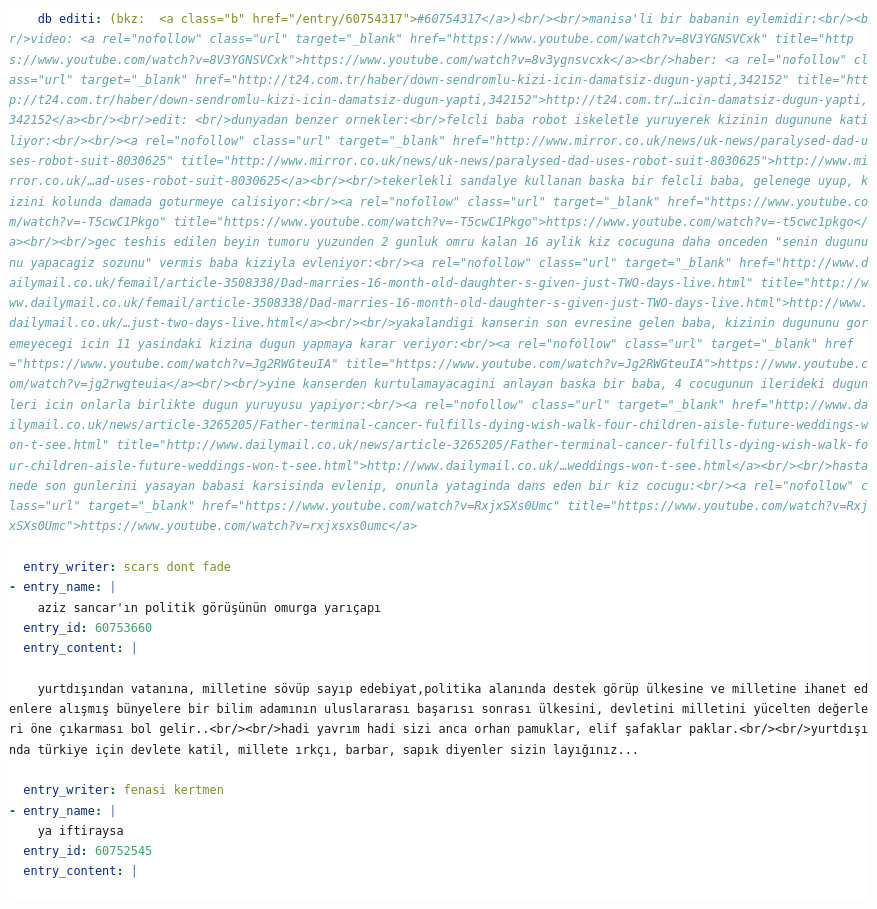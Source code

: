 ```yaml
    db editi: (bkz:  <a class="b" href="/entry/60754317">#60754317</a>)<br/><br/>manisa'li bir babanin eylemidir:<br/><br/>video: <a rel="nofollow" class="url" target="_blank" href="https://www.youtube.com/watch?v=8V3YGNSVCxk" title="https://www.youtube.com/watch?v=8V3YGNSVCxk">https://www.youtube.com/watch?v=8v3ygnsvcxk</a><br/>haber: <a rel="nofollow" class="url" target="_blank" href="http://t24.com.tr/haber/down-sendromlu-kizi-icin-damatsiz-dugun-yapti,342152" title="http://t24.com.tr/haber/down-sendromlu-kizi-icin-damatsiz-dugun-yapti,342152">http://t24.com.tr/…icin-damatsiz-dugun-yapti,342152</a><br/><br/>edit: <br/>dunyadan benzer ornekler:<br/>felcli baba robot iskeletle yuruyerek kizinin dugunune katiliyor:<br/><br/><a rel="nofollow" class="url" target="_blank" href="http://www.mirror.co.uk/news/uk-news/paralysed-dad-uses-robot-suit-8030625" title="http://www.mirror.co.uk/news/uk-news/paralysed-dad-uses-robot-suit-8030625">http://www.mirror.co.uk/…ad-uses-robot-suit-8030625</a><br/><br/>tekerlekli sandalye kullanan baska bir felcli baba, gelenege uyup, kizini kolunda damada goturmeye calisiyor:<br/><a rel="nofollow" class="url" target="_blank" href="https://www.youtube.com/watch?v=-T5cwC1Pkgo" title="https://www.youtube.com/watch?v=-T5cwC1Pkgo">https://www.youtube.com/watch?v=-t5cwc1pkgo</a><br/><br/>gec teshis edilen beyin tumoru yuzunden 2 gunluk omru kalan 16 aylik kiz cocuguna daha onceden "senin dugununu yapacagiz sozunu" vermis baba kiziyla evleniyor:<br/><a rel="nofollow" class="url" target="_blank" href="http://www.dailymail.co.uk/femail/article-3508338/Dad-marries-16-month-old-daughter-s-given-just-TWO-days-live.html" title="http://www.dailymail.co.uk/femail/article-3508338/Dad-marries-16-month-old-daughter-s-given-just-TWO-days-live.html">http://www.dailymail.co.uk/…just-two-days-live.html</a><br/><br/>yakalandigi kanserin son evresine gelen baba, kizinin dugununu goremeyecegi icin 11 yasindaki kizina dugun yapmaya karar veriyor:<br/><a rel="nofollow" class="url" target="_blank" href="https://www.youtube.com/watch?v=Jg2RWGteuIA" title="https://www.youtube.com/watch?v=Jg2RWGteuIA">https://www.youtube.com/watch?v=jg2rwgteuia</a><br/><br/>yine kanserden kurtulamayacagini anlayan baska bir baba, 4 cocugunun ilerideki dugunleri icin onlarla birlikte dugun yuruyusu yapiyor:<br/><a rel="nofollow" class="url" target="_blank" href="http://www.dailymail.co.uk/news/article-3265205/Father-terminal-cancer-fulfills-dying-wish-walk-four-children-aisle-future-weddings-won-t-see.html" title="http://www.dailymail.co.uk/news/article-3265205/Father-terminal-cancer-fulfills-dying-wish-walk-four-children-aisle-future-weddings-won-t-see.html">http://www.dailymail.co.uk/…weddings-won-t-see.html</a><br/><br/>hastanede son gunlerini yasayan babasi karsisinda evlenip, onunla yataginda dans eden bir kiz cocugu:<br/><a rel="nofollow" class="url" target="_blank" href="https://www.youtube.com/watch?v=RxjxSXs0Umc" title="https://www.youtube.com/watch?v=RxjxSXs0Umc">https://www.youtube.com/watch?v=rxjxsxs0umc</a>
   
  entry_writer: scars dont fade
- entry_name: |
    aziz sancar'ın politik görüşünün omurga yarıçapı
  entry_id: 60753660
  entry_content: |
    
    yurtdışından vatanına, milletine sövüp sayıp edebiyat,politika alanında destek görüp ülkesine ve milletine ihanet edenlere alışmış bünyelere bir bilim adamının uluslararası başarısı sonrası ülkesini, devletini milletini yücelten değerleri öne çıkarması bol gelir..<br/><br/>hadi yavrım hadi sizi anca orhan pamuklar, elif şafaklar paklar.<br/><br/>yurtdışında türkiye için devlete katil, millete ırkçı, barbar, sapık diyenler sizin layığınız...
   
  entry_writer: fenasi kertmen
- entry_name: |
    ya iftiraysa
  entry_id: 60752545
  entry_content: |
    
```